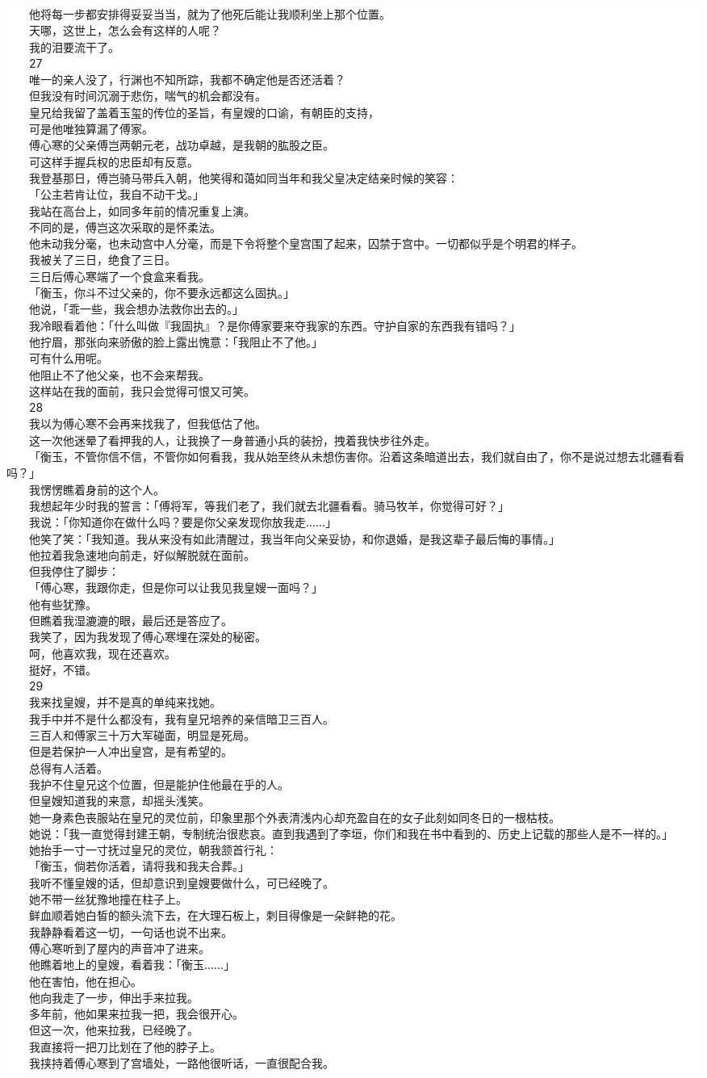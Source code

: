 &emsp;&emsp;他将每一步都安排得妥妥当当，就为了他死后能让我顺利坐上那个位置。  
&emsp;&emsp;天哪，这世上，怎么会有这样的人呢？  
&emsp;&emsp;我的泪要流干了。  
&emsp;&emsp;27  
&emsp;&emsp;唯一的亲人没了，行渊也不知所踪，我都不确定他是否还活着？  
&emsp;&emsp;但我没有时间沉溺于悲伤，喘气的机会都没有。  
&emsp;&emsp;皇兄给我留了盖着玉玺的传位的圣旨，有皇嫂的口谕，有朝臣的支持，  
&emsp;&emsp;可是他唯独算漏了傅家。  
&emsp;&emsp;傅心寒的父亲傅岂两朝元老，战功卓越，是我朝的肱股之臣。  
&emsp;&emsp;可这样手握兵权的忠臣却有反意。  
&emsp;&emsp;我登基那日，傅岂骑马带兵入朝，他笑得和蔼如同当年和我父皇决定结亲时候的笑容：  
&emsp;&emsp;「公主若肯让位，我自不动干戈。」  
&emsp;&emsp;我站在高台上，如同多年前的情况重复上演。  
&emsp;&emsp;不同的是，傅岂这次采取的是怀柔法。  
&emsp;&emsp;他未动我分毫，也未动宫中人分毫，而是下令将整个皇宫围了起来，囚禁于宫中。一切都似乎是个明君的样子。  
&emsp;&emsp;我被关了三日，绝食了三日。  
&emsp;&emsp;三日后傅心寒端了一个食盒来看我。  
&emsp;&emsp;「衡玉，你斗不过父亲的，你不要永远都这么固执。」  
&emsp;&emsp;他说，「乖一些，我会想办法救你出去的。」  
&emsp;&emsp;我冷眼看着他：「什么叫做『我固执』？是你傅家要来夺我家的东西。守护自家的东西我有错吗？」  
&emsp;&emsp;他拧眉，那张向来骄傲的脸上露出愧意：「我阻止不了他。」  
&emsp;&emsp;可有什么用呢。  
&emsp;&emsp;他阻止不了他父亲，也不会来帮我。  
&emsp;&emsp;这样站在我的面前，我只会觉得可恨又可笑。  
&emsp;&emsp;28  
&emsp;&emsp;我以为傅心寒不会再来找我了，但我低估了他。  
&emsp;&emsp;这一次他迷晕了看押我的人，让我换了一身普通小兵的装扮，拽着我快步往外走。  
&emsp;&emsp;「衡玉，不管你信不信，不管你如何看我，我从始至终从未想伤害你。沿着这条暗道出去，我们就自由了，你不是说过想去北疆看看吗？」  
&emsp;&emsp;我愣愣瞧着身前的这个人。  
&emsp;&emsp;我想起年少时我的誓言：「傅将军，等我们老了，我们就去北疆看看。骑马牧羊，你觉得可好？」  
&emsp;&emsp;我说：「你知道你在做什么吗？要是你父亲发现你放我走……」  
&emsp;&emsp;他笑了笑：「我知道。我从来没有如此清醒过，我当年向父亲妥协，和你退婚，是我这辈子最后悔的事情。」  
&emsp;&emsp;他拉着我急速地向前走，好似解脱就在面前。  
&emsp;&emsp;但我停住了脚步：  
&emsp;&emsp;「傅心寒，我跟你走，但是你可以让我见我皇嫂一面吗？」  
&emsp;&emsp;他有些犹豫。  
&emsp;&emsp;但瞧着我湿漉漉的眼，最后还是答应了。  
&emsp;&emsp;我笑了，因为我发现了傅心寒埋在深处的秘密。  
&emsp;&emsp;呵，他喜欢我，现在还喜欢。  
&emsp;&emsp;挺好，不错。  
&emsp;&emsp;29  
&emsp;&emsp;我来找皇嫂，并不是真的单纯来找她。  
&emsp;&emsp;我手中并不是什么都没有，我有皇兄培养的亲信暗卫三百人。  
&emsp;&emsp;三百人和傅家三十万大军碰面，明显是死局。  
&emsp;&emsp;但是若保护一人冲出皇宫，是有希望的。  
&emsp;&emsp;总得有人活着。  
&emsp;&emsp;我护不住皇兄这个位置，但是能护住他最在乎的人。  
&emsp;&emsp;但皇嫂知道我的来意，却摇头浅笑。  
&emsp;&emsp;她一身素色丧服站在皇兄的灵位前，印象里那个外表清浅内心却充盈自在的女子此刻如同冬日的一根枯枝。  
&emsp;&emsp;她说：「我一直觉得封建王朝，专制统治很悲哀。直到我遇到了李垣，你们和我在书中看到的、历史上记载的那些人是不一样的。」  
&emsp;&emsp;她抬手一寸一寸抚过皇兄的灵位，朝我颔首行礼：  
&emsp;&emsp;「衡玉，倘若你活着，请将我和我夫合葬。」  
&emsp;&emsp;我听不懂皇嫂的话，但却意识到皇嫂要做什么，可已经晚了。  
&emsp;&emsp;她不带一丝犹豫地撞在柱子上。  
&emsp;&emsp;鲜血顺着她白皙的额头流下去，在大理石板上，刺目得像是一朵鲜艳的花。  
&emsp;&emsp;我静静看着这一切，一句话也说不出来。  
&emsp;&emsp;傅心寒听到了屋内的声音冲了进来。  
&emsp;&emsp;他瞧着地上的皇嫂，看着我：「衡玉……」  
&emsp;&emsp;他在害怕，他在担心。  
&emsp;&emsp;他向我走了一步，伸出手来拉我。  
&emsp;&emsp;多年前，他如果来拉我一把，我会很开心。  
&emsp;&emsp;但这一次，他来拉我，已经晚了。  
&emsp;&emsp;我直接将一把刀比划在了他的脖子上。  
&emsp;&emsp;我挟持着傅心寒到了宫墙处，一路他很听话，一直很配合我。  